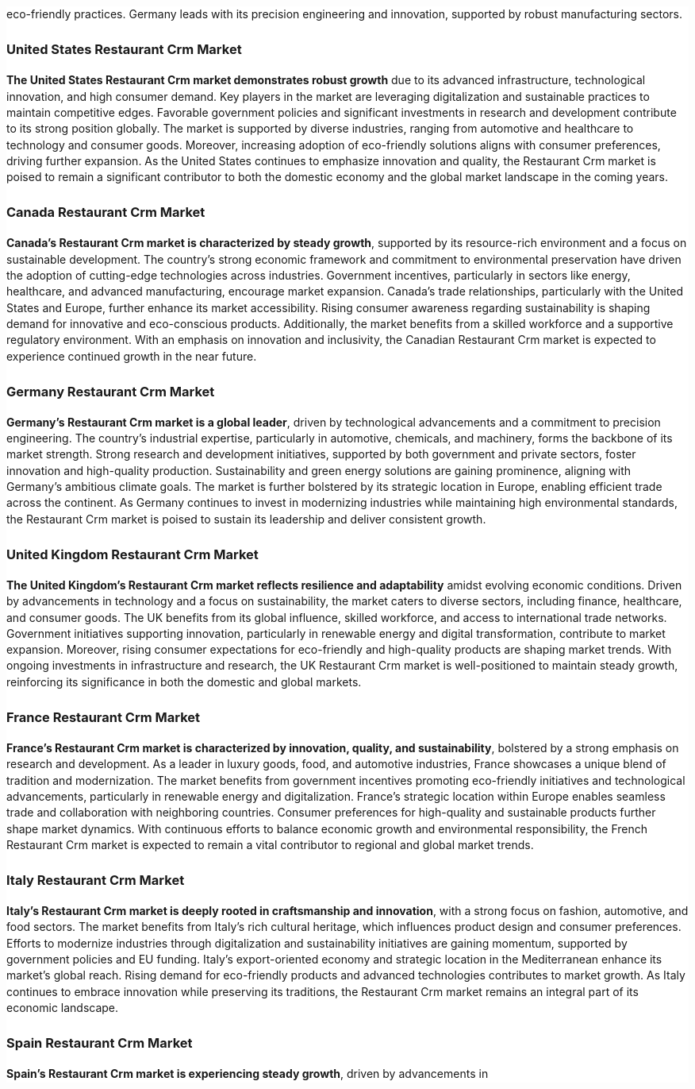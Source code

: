 eco-friendly practices. Germany leads with its precision engineering and innovation, supported by robust manufacturing sectors.</span></em></p></blockquote><h3><strong>United States Restaurant Crm Market</strong></h3><p><strong>The United States Restaurant Crm market demonstrates robust growth</strong> due to its advanced infrastructure, technological innovation, and high consumer demand. Key players in the market are leveraging digitalization and sustainable practices to maintain competitive edges. Favorable government policies and significant investments in research and development contribute to its strong position globally. The market is supported by diverse industries, ranging from automotive and healthcare to technology and consumer goods. Moreover, increasing adoption of eco-friendly solutions aligns with consumer preferences, driving further expansion. As the United States continues to emphasize innovation and quality, the Restaurant Crm market is poised to remain a significant contributor to both the domestic economy and the global market landscape in the coming years.</p><h3><strong>Canada Restaurant Crm Market</strong></h3><p><strong>Canada&rsquo;s Restaurant Crm market is characterized by steady growth</strong>, supported by its resource-rich environment and a focus on sustainable development. The country&rsquo;s strong economic framework and commitment to environmental preservation have driven the adoption of cutting-edge technologies across industries. Government incentives, particularly in sectors like energy, healthcare, and advanced manufacturing, encourage market expansion. Canada&rsquo;s trade relationships, particularly with the United States and Europe, further enhance its market accessibility. Rising consumer awareness regarding sustainability is shaping demand for innovative and eco-conscious products. Additionally, the market benefits from a skilled workforce and a supportive regulatory environment. With an emphasis on innovation and inclusivity, the Canadian Restaurant Crm market is expected to experience continued growth in the near future.</p><h3><strong>Germany Restaurant Crm Market</strong></h3><p><strong>Germany&rsquo;s Restaurant Crm market is a global leader</strong>, driven by technological advancements and a commitment to precision engineering. The country&rsquo;s industrial expertise, particularly in automotive, chemicals, and machinery, forms the backbone of its market strength. Strong research and development initiatives, supported by both government and private sectors, foster innovation and high-quality production. Sustainability and green energy solutions are gaining prominence, aligning with Germany&rsquo;s ambitious climate goals. The market is further bolstered by its strategic location in Europe, enabling efficient trade across the continent. As Germany continues to invest in modernizing industries while maintaining high environmental standards, the Restaurant Crm market is poised to sustain its leadership and deliver consistent growth.</p><h3><strong>United Kingdom Restaurant Crm Market</strong></h3><p><strong>The United Kingdom&rsquo;s Restaurant Crm market reflects resilience and adaptability</strong> amidst evolving economic conditions. Driven by advancements in technology and a focus on sustainability, the market caters to diverse sectors, including finance, healthcare, and consumer goods. The UK benefits from its global influence, skilled workforce, and access to international trade networks. Government initiatives supporting innovation, particularly in renewable energy and digital transformation, contribute to market expansion. Moreover, rising consumer expectations for eco-friendly and high-quality products are shaping market trends. With ongoing investments in infrastructure and research, the UK Restaurant Crm market is well-positioned to maintain steady growth, reinforcing its significance in both the domestic and global markets.</p><h3><strong>France Restaurant Crm Market</strong></h3><p><strong>France&rsquo;s Restaurant Crm market is characterized by innovation, quality, and sustainability</strong>, bolstered by a strong emphasis on research and development. As a leader in luxury goods, food, and automotive industries, France showcases a unique blend of tradition and modernization. The market benefits from government incentives promoting eco-friendly initiatives and technological advancements, particularly in renewable energy and digitalization. France&rsquo;s strategic location within Europe enables seamless trade and collaboration with neighboring countries. Consumer preferences for high-quality and sustainable products further shape market dynamics. With continuous efforts to balance economic growth and environmental responsibility, the French Restaurant Crm market is expected to remain a vital contributor to regional and global market trends.</p><h3><strong>Italy Restaurant Crm Market</strong></h3><p><strong>Italy&rsquo;s Restaurant Crm market is deeply rooted in craftsmanship and innovation</strong>, with a strong focus on fashion, automotive, and food sectors. The market benefits from Italy&rsquo;s rich cultural heritage, which influences product design and consumer preferences. Efforts to modernize industries through digitalization and sustainability initiatives are gaining momentum, supported by government policies and EU funding. Italy&rsquo;s export-oriented economy and strategic location in the Mediterranean enhance its market&rsquo;s global reach. Rising demand for eco-friendly products and advanced technologies contributes to market growth. As Italy continues to embrace innovation while preserving its traditions, the Restaurant Crm market remains an integral part of its economic landscape.</p><h3><strong>Spain Restaurant Crm Market</strong></h3><p><strong>Spain&rsquo;s Restaurant Crm market is experiencing steady growth</strong>, driven by advancements in